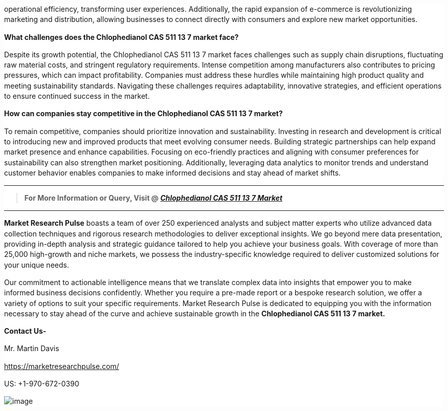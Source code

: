 operational efficiency, transforming user experiences. Additionally, the rapid expansion of e-commerce is revolutionizing marketing and distribution, allowing businesses to connect directly with consumers and explore new market opportunities.</p><p><strong>What challenges does the Chlophedianol CAS 511 13 7 market face?</strong></p><p>Despite its growth potential, the Chlophedianol CAS 511 13 7 market faces challenges such as supply chain disruptions, fluctuating raw material costs, and stringent regulatory requirements. Intense competition among manufacturers also contributes to pricing pressures, which can impact profitability. Companies must address these hurdles while maintaining high product quality and meeting sustainability standards. Navigating these challenges requires adaptability, innovative strategies, and efficient operations to ensure continued success in the market.</p><p><strong>How can companies stay competitive in the Chlophedianol CAS 511 13 7 market?</strong></p><p>To remain competitive, companies should prioritize innovation and sustainability. Investing in research and development is critical to introducing new and improved products that meet evolving consumer needs. Building strategic partnerships can help expand market presence and enhance capabilities. Focusing on eco-friendly practices and aligning with consumer preferences for sustainability can also strengthen market positioning. Additionally, leveraging data analytics to monitor trends and understand customer behavior enables companies to make informed decisions and stay ahead of market shifts.</p><hr /><blockquote><p><strong>For More Information or Query, Visit @&nbsp;<em><a href="https://marketresearchpulse.com/report/117678/chlophedianol-cas-511-13-7-market?utm_source=Linkedin&utm_medium=0111">Chlophedianol CAS 511 13 7 Market</a></em></strong></p></blockquote><hr /><p><strong>Market Research Pulse</strong> boasts a team of over 250 experienced analysts and subject matter experts who utilize advanced data collection techniques and rigorous research methodologies to deliver exceptional insights. We go beyond mere data presentation, providing in-depth analysis and strategic guidance tailored to help you achieve your business goals. With coverage of more than 25,000 high-growth and niche markets, we possess the industry-specific knowledge required to deliver customized solutions for your unique needs.</p><p>Our commitment to actionable intelligence means that we translate complex data into insights that empower you to make informed business decisions confidently. Whether you require a pre-made report or a bespoke research solution, we offer a variety of options to suit your specific requirements. Market Research Pulse is dedicated to equipping you with the information necessary to stay ahead of the curve and achieve sustainable growth in the <strong>Chlophedianol CAS 511 13 7 market.</strong></p><p><strong>Contact Us-</strong></p><p>Mr. Martin Davis</p><p>https://marketresearchpulse.com/</p><p>US: +1-970-672-0390</p>
![image](https://github.com/user-attachments/assets/f4c6acef-84eb-484f-afd8-4193e411fa90)

